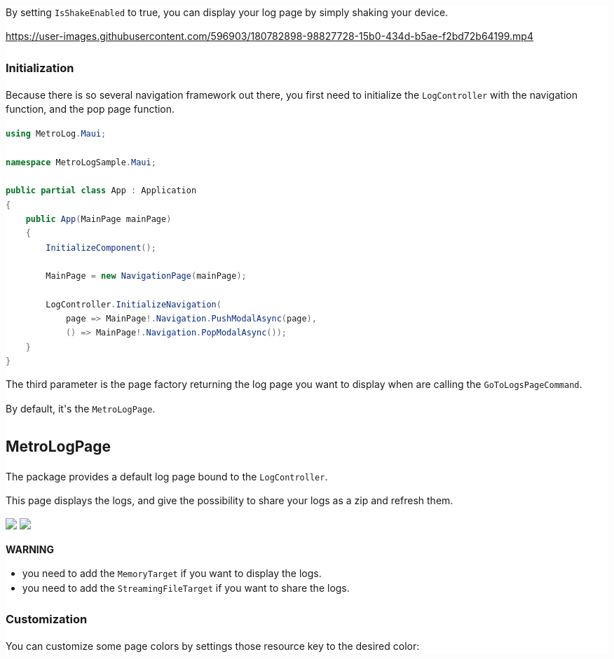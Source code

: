 ````csharp
````

By setting `IsShakeEnabled` to true, you can display your log page by simply shaking your device.

https://user-images.githubusercontent.com/596903/180782898-98827728-15b0-434d-b5ae-f2bd72b64199.mp4

### Initialization

Because there is so several navigation framework out there, you first need to initialize the `LogController` with the navigation function, and the pop page function.

````csharp
using MetroLog.Maui;

namespace MetroLogSample.Maui;

public partial class App : Application
{
    public App(MainPage mainPage)
    {
        InitializeComponent();

        MainPage = new NavigationPage(mainPage);

        LogController.InitializeNavigation(
            page => MainPage!.Navigation.PushModalAsync(page),
            () => MainPage!.Navigation.PopModalAsync());
    }
}
````

The third parameter is the page factory returning the log page you want to display when are calling the `GoToLogsPageCommand`.

By default, it's the `MetroLogPage`.

## MetroLogPage

The package provides a default log page bound to the `LogController`.

This page displays the logs, and give the possibility to share your logs as a zip and refresh them.

<img src="Docs/MetroLogPage.png" width="300" />

<img src="Docs/share.png" width="300" />

**WARNING**

* you need to add the `MemoryTarget` if you want to display the logs.
* you need to add the `StreamingFileTarget` if you want to share the logs.

### Customization

You can customize some page colors by settings those resource key to the desired color:
